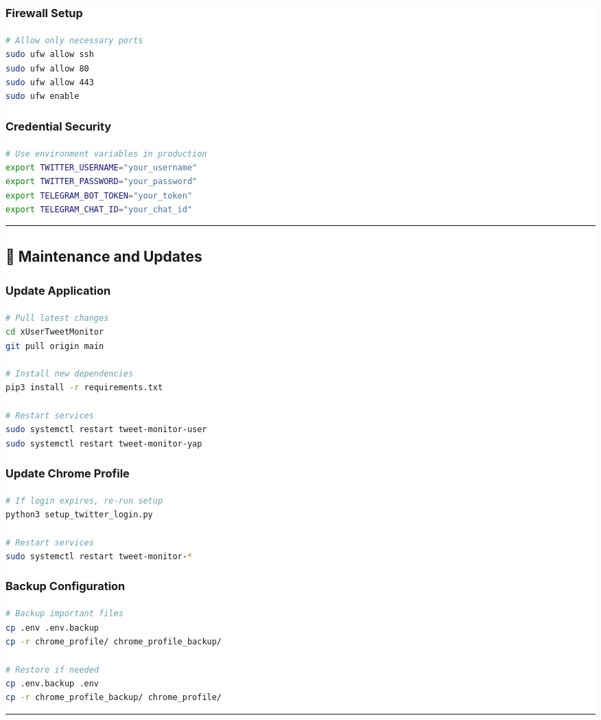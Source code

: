 ### **Firewall Setup**

```bash
# Allow only necessary ports
sudo ufw allow ssh
sudo ufw allow 80
sudo ufw allow 443
sudo ufw enable
```

### **Credential Security**

```bash
# Use environment variables in production
export TWITTER_USERNAME="your_username"
export TWITTER_PASSWORD="your_password"
export TELEGRAM_BOT_TOKEN="your_token"
export TELEGRAM_CHAT_ID="your_chat_id"
```

---

## **🔄 Maintenance and Updates**

### **Update Application**

```bash
# Pull latest changes
cd xUserTweetMonitor
git pull origin main

# Install new dependencies
pip3 install -r requirements.txt

# Restart services
sudo systemctl restart tweet-monitor-user
sudo systemctl restart tweet-monitor-yap
```

### **Update Chrome Profile**

```bash
# If login expires, re-run setup
python3 setup_twitter_login.py

# Restart services
sudo systemctl restart tweet-monitor-*
```

### **Backup Configuration**

```bash
# Backup important files
cp .env .env.backup
cp -r chrome_profile/ chrome_profile_backup/

# Restore if needed
cp .env.backup .env
cp -r chrome_profile_backup/ chrome_profile/
```

---